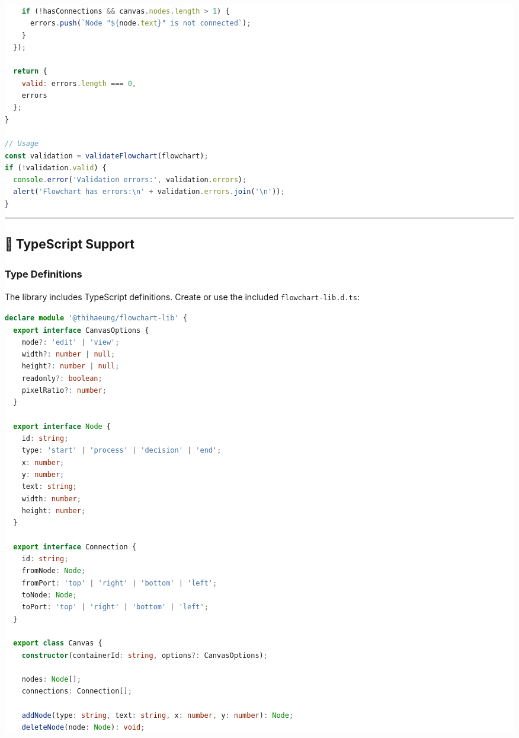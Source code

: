 ```javascript
    if (!hasConnections && canvas.nodes.length > 1) {
      errors.push(`Node "${node.text}" is not connected`);
    }
  });
  
  return {
    valid: errors.length === 0,
    errors
  };
}

// Usage
const validation = validateFlowchart(flowchart);
if (!validation.valid) {
  console.error('Validation errors:', validation.errors);
  alert('Flowchart has errors:\n' + validation.errors.join('\n'));
}
```

---

## 📝 TypeScript Support

### Type Definitions

The library includes TypeScript definitions. Create or use the included `flowchart-lib.d.ts`:

```typescript
declare module '@thihaeung/flowchart-lib' {
  export interface CanvasOptions {
    mode?: 'edit' | 'view';
    width?: number | null;
    height?: number | null;
    readonly?: boolean;
    pixelRatio?: number;
  }

  export interface Node {
    id: string;
    type: 'start' | 'process' | 'decision' | 'end';
    x: number;
    y: number;
    text: string;
    width: number;
    height: number;
  }

  export interface Connection {
    id: string;
    fromNode: Node;
    fromPort: 'top' | 'right' | 'bottom' | 'left';
    toNode: Node;
    toPort: 'top' | 'right' | 'bottom' | 'left';
  }

  export class Canvas {
    constructor(containerId: string, options?: CanvasOptions);
    
    nodes: Node[];
    connections: Connection[];
    
    addNode(type: string, text: string, x: number, y: number): Node;
    deleteNode(node: Node): void;
```